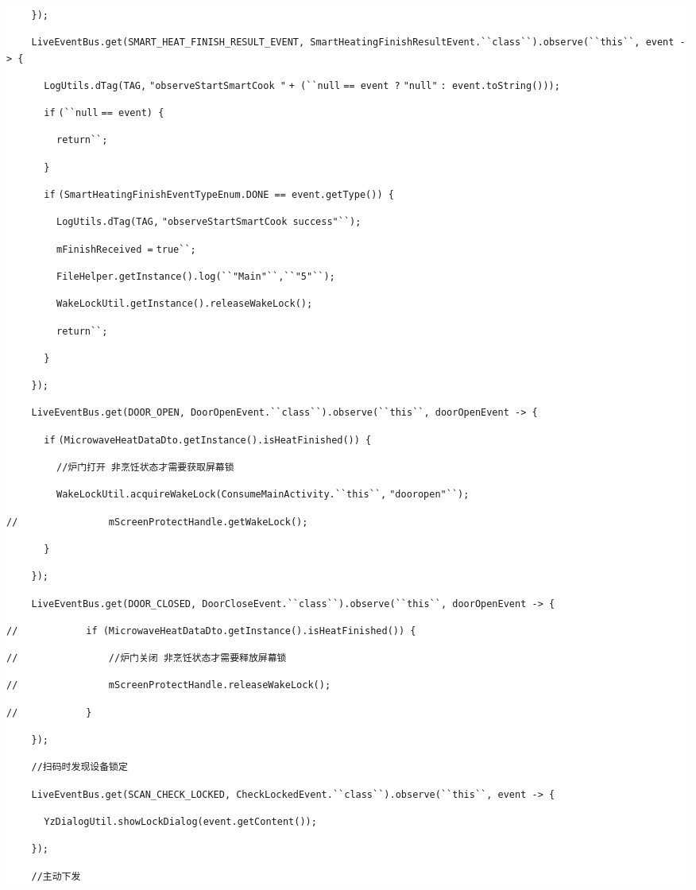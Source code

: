         `});`

        `LiveEventBus.get(SMART_HEAT_FINISH_RESULT_EVENT, SmartHeatingFinishResultEvent.``class``).observe(``this``, event -> {`

            `LogUtils.dTag(TAG,` `"observeStartSmartCook "` `+ (``null` `== event ?` `"null"` `: event.toString()));`

            `if` `(``null` `== event) {`

                `return``;`

            `}`

            `if` `(SmartHeatingFinishEventTypeEnum.DONE == event.getType()) {`

                `LogUtils.dTag(TAG,` `"observeStartSmartCook success"``);`

                `mFinishReceived =` `true``;`

                `FileHelper.getInstance().log(``"Main"``,``"5"``);`

                `WakeLockUtil.getInstance().releaseWakeLock();`

                `return``;`

            `}`

        `});`

        `LiveEventBus.get(DOOR_OPEN, DoorOpenEvent.``class``).observe(``this``, doorOpenEvent -> {`

            `if` `(MicrowaveHeatDataDto.getInstance().isHeatFinished()) {`

                `//炉门打开 非烹饪状态才需要获取屏幕锁`

                `WakeLockUtil.acquireWakeLock(ConsumeMainActivity.``this``,` `"dooropen"``);`

`//                mScreenProtectHandle.getWakeLock();`

            `}`

        `});`

        `LiveEventBus.get(DOOR_CLOSED, DoorCloseEvent.``class``).observe(``this``, doorOpenEvent -> {`

`//            if (MicrowaveHeatDataDto.getInstance().isHeatFinished()) {`

`//                //炉门关闭 非烹饪状态才需要释放屏幕锁`

`//                mScreenProtectHandle.releaseWakeLock();`

`//            }`

        `});`

        `//扫码时发现设备锁定`

        `LiveEventBus.get(SCAN_CHECK_LOCKED, CheckLockedEvent.``class``).observe(``this``, event -> {`

            `YzDialogUtil.showLockDialog(event.getContent());`

        `});`

        `//主动下发`
